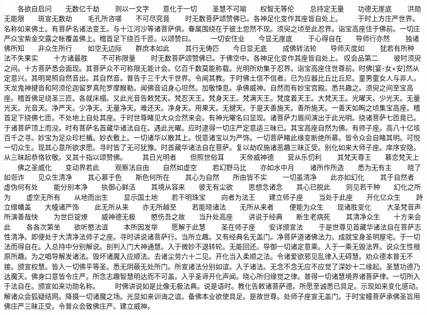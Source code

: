 　　各欲自启问　　无数亿千劫
　　则以一文字　　意化于一切
　　圣慧不可喻　　权智无等伦
　　总持定无量　　功德无崖底
　　洪勋无能限　　斑宣无数劫
　　毛孔所咨嗟　　不可尽究竟
　　时无数菩萨颂赞佛已。各神足化变作其座皆自处上。
　　于时上方庄严世界。名称如来佛土。有菩萨名诸法变王。与十江河沙等诸菩萨俱。眷属围绕在于彼土忽然不现。须臾之顷至此忍界。诣宝高座住于佛前。一切庄严众宝紫金交露之帐覆盖佛上。稽首足下绕百千匝。以颂赞曰。
　　一切安住业　　今显无崖底
　　于心得自在　　导师行亦然
　　独诸佛所知　　非众生所行
　　如空无边际　　群庶本如此
　　其行无俦匹　　今日显无底
　　成佛转法轮　　导师灭度如
　　犹若有所种　　法不失果实
　　十方诸最胜　　不可称限量
　　时无数菩萨颂赞佛已。于佛空中。各神足化变作其座皆自处上。
叹会品第二
　　彼时须臾之间。十方菩萨悉会面现。其菩萨众不可称限无能计会。亿百千数莫能称载。光明所劝集于忍界。诣宝高座住世尊前。时佛[宴-女+安]然从定意兴。其明晃照自然音出。其自然音。普告于三千大千世界。令闻其教。于时佛土信不信者。已为应器比丘比丘尼。童男童女人与非人。天龙鬼神揵沓和阿须伦迦留罗真陀罗摩睺勒。闻佛音诏身心坦然。加敬悚息。承佛威神。自然而有妙宝宫殿。悉共趣之。须臾之间至宝高座。稽首佛足绕圣三匝。各就床榻。又此光音告敕梵天。梵忍天王。梵身天王。梵满天王。梵度着天王。大梵天王。光曜天。少光天。无量光天。光音天。净严天。少净天。无量净天。难还天。净身天。用果天。无揵天。于是天善施天。善所施天。一善天如眴之顷集宝高座。稽首足下绕佛七匝。不处地上自处其座。于时世尊睹见大众佥然来会。有神光曜名曰显现。诸菩萨力眉间演出于此光明。绕诸菩萨七匝竟已。于诸菩萨顶上而没。时有菩萨名首藏华诸法自在。遇此光曜。应时逮得一切庄严定意适三昧已。其宝高座自然为佛。有师子座。高八十亿垓百千之寻。妙宝为足众珍栏楯。妙衣敷上。一切诸华以散其上。悦意诸宝以为严饰。一切菩萨睹此缘变断绝所慕。皆令众会自睹其明。可悦一切众生。现其心意所欲求愿。寻时皆了无可犹豫。时首藏华诸法自在菩萨。复以劫叹施诸恶趣三昧正受。别化如来大师子座。庠序安隐。从三昧起恭恪钦敬。叉其十指以颂赞佛。
　　其日光明者　　但照世俗耳
　　天帝威神德　　营从乐忉利
　　其梵天尊王　　慕恋梵天上
　　佛之圣威化　　变动界若此
　　观察法自由　　自然如虚空
　　若幻野马比　　亦如水中月
　　诸所作所造　　悉为无有主
　　晓了如诳诈　　见众生清净
　　其心慕于色　　斯色何所在
　　其心为自然　　所由皆不实
　　一切虽清净　　此亦如幻化
　　其于自然者　　虚伪何有处
　　能分别本净　　执御心鲜洁
　　其境从容来　　彼无有尘欲
　　思想念诸念　　其心已脱此
　　则见若干种　　幻化之所为
　　虚空无所有　　从地而出生
　　显示国土地　　若干明珠宝
　　向者为法王　　建立师子座
　　当处于此座　　开化亿众生
　　跱立缯幡盖　　大幢诸严饰
　　此无所从来　　亦无所越至
　　若能晓诸法　　无所从来者
　　便能为众生　　现诸胜变化
　　大圣梵音声　　所演善哉快
　　为世巨锭燎　　威神德无极
　　愍伤吾之故　　当升处高座
　　讲说于经典　　断生老病死
　　其清净众生　　十方来会此
　　各各次第坐　　欲听愍法谊
　　本所因发举　　愿解于此慧
　　圣在师子座　　安详颁宣法
　　于是世尊见首藏华诸法自在菩萨志性清净。即便处于大清净法师子之座。寻时讲说诸菩萨行。当所立趣。又有经典名无盖门。净菩萨道诸佛法力。成就宝身圣明屋宅。于一切法而得自在。入总持中分别解说。剖判入门大神通慧。入于微妙不退转轮。无能回还。导御一切诸定意乘。入于一乘无毁法界。说众生性根原所趣。为之唱导解发诸法。毁坏诸魔入应顺法。去诸尘劳六十二见。开化当入柔顺之法。令诸爱欲邪见乱律入无碍慧。劝众德本普无不接。颁宣权慧。皆入一切佛平等圣。悉无阴蔽无处所门。所宣诸法分别如谊。入于诸法。无念不念无应不应觉了深妙十二缘起。圣慧功德乃达魔天。佛身口意皆令庄严。所念志趣智慧明达而不可盖。入乎圣谛开化声闻。晓心所归缘觉之律。普得一切诸慧境界诸菩萨律。一切所入于法自在。颁宣如来功勋名称。
　　时佛讲说如是比像无极法典。说是语时。教化告敕诸菩萨德。所愿至诚悉已具足。示现如来变化感动。解诸众会狐疑结网。降摄一切诸魔之场。光显如来训诲之谊。备佛本业欲使具足。是故世尊。处师子座宣无盖门。于时宝幢菩萨承佛圣旨用佛庄严三昧正受。令普众会致佛庄严。建立威神。